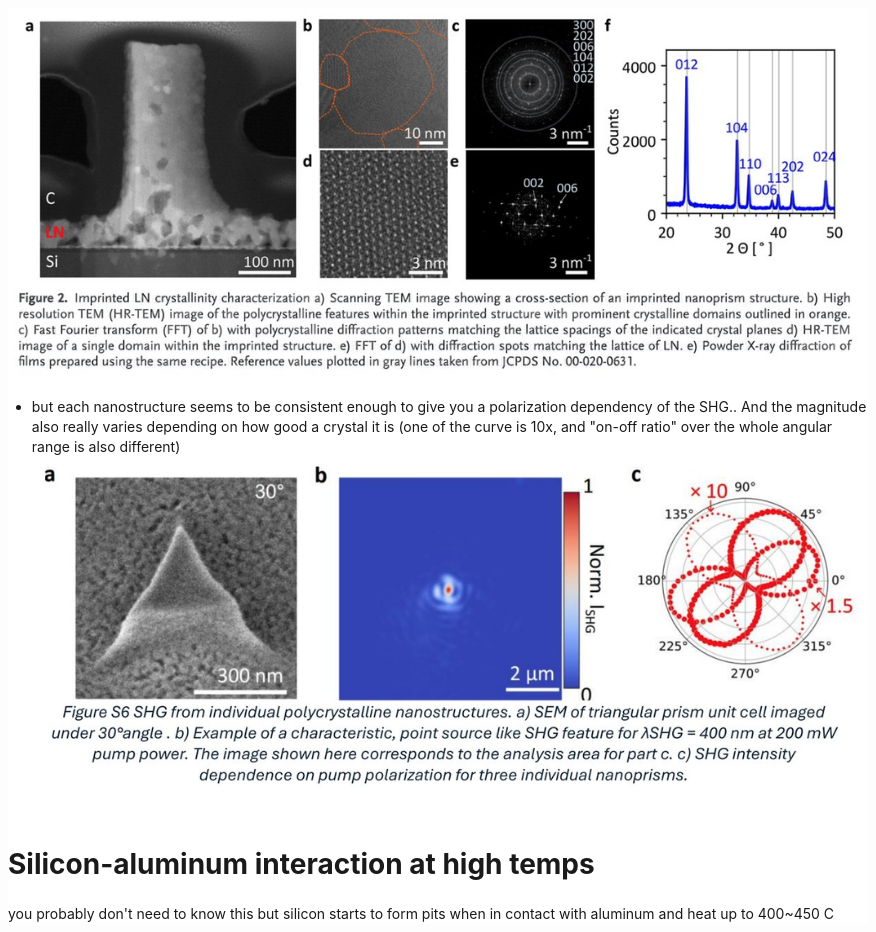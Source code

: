    ![20250607_155406_0.jpg](/assets/images/2025/20250125_20250608/20250607_155406_0.jpg)
   - but each nanostructure seems to be consistent enough to give you a polarization dependency of the SHG.. And the magnitude also really varies depending on how good a crystal it is (one of the curve is 10x, and "on-off ratio" over the whole angular range is also different)
   ![20250607_155752_0.jpg](/assets/images/2025/20250125_20250608/20250607_155752_0.jpg)
   



# Silicon-aluminum interaction at high temps


you probably don't need to know this but silicon starts to form pits when in contact with aluminum and heat up to 400~450 C